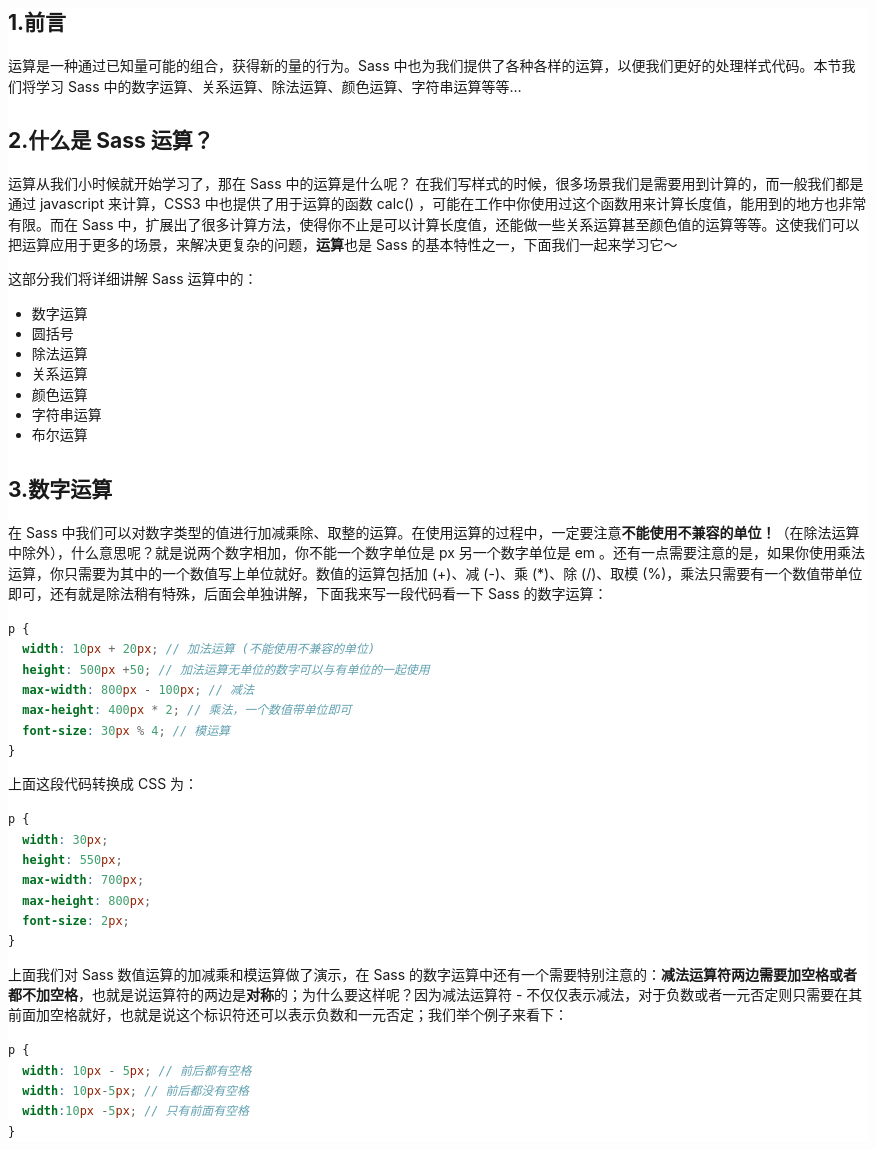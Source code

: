 ## 1.前言

运算是一种通过已知量可能的组合，获得新的量的行为。Sass 中也为我们提供了各种各样的运算，以便我们更好的处理样式代码。本节我们将学习 Sass 中的数字运算、关系运算、除法运算、颜色运算、字符串运算等等…

## 2.什么是 Sass 运算？

运算从我们小时候就开始学习了，那在 Sass 中的运算是什么呢？
在我们写样式的时候，很多场景我们是需要用到计算的，而一般我们都是通过 javascript 来计算，CSS3 中也提供了用于运算的函数 calc() ，可能在工作中你使用过这个函数用来计算长度值，能用到的地方也非常有限。而在 Sass 中，扩展出了很多计算方法，使得你不止是可以计算长度值，还能做一些关系运算甚至颜色值的运算等等。这使我们可以把运算应用于更多的场景，来解决更复杂的问题，**运算**也是 Sass 的基本特性之一，下面我们一起来学习它～

这部分我们将详细讲解 Sass 运算中的：

- 数字运算
- 圆括号
- 除法运算
- 关系运算
- 颜色运算
- 字符串运算
- 布尔运算

## 3.数字运算

在 Sass 中我们可以对数字类型的值进行加减乘除、取整的运算。在使用运算的过程中，一定要注意**不能使用不兼容的单位！**（在除法运算中除外），什么意思呢？就是说两个数字相加，你不能一个数字单位是 px 另一个数字单位是 em 。还有一点需要注意的是，如果你使用乘法运算，你只需要为其中的一个数值写上单位就好。数值的运算包括加 (+)、减 (-)、乘 (*)、除 (/)、取模 (%)，乘法只需要有一个数值带单位即可，还有就是除法稍有特殊，后面会单独讲解，下面我来写一段代码看一下 Sass 的数字运算：

```scss
p {
  width: 10px + 20px; // 加法运算 (不能使用不兼容的单位)
  height: 500px +50; // 加法运算无单位的数字可以与有单位的一起使用
  max-width: 800px - 100px; // 减法
  max-height: 400px * 2; // 乘法，一个数值带单位即可
  font-size: 30px % 4; // 模运算
}
```

上面这段代码转换成 CSS 为：

```css
p {
  width: 30px;
  height: 550px;
  max-width: 700px;
  max-height: 800px;
  font-size: 2px;
}
```

上面我们对 Sass 数值运算的加减乘和模运算做了演示，在 Sass 的数字运算中还有一个需要特别注意的：**减法运算符两边需要加空格或者都不加空格**，也就是说运算符的两边是**对称**的；为什么要这样呢？因为减法运算符 - 不仅仅表示减法，对于负数或者一元否定则只需要在其前面加空格就好，也就是说这个标识符还可以表示负数和一元否定；我们举个例子来看下：

```scss
p {
  width: 10px - 5px; // 前后都有空格
  width: 10px-5px; // 前后都没有空格
  width:10px -5px; // 只有前面有空格
}
```
